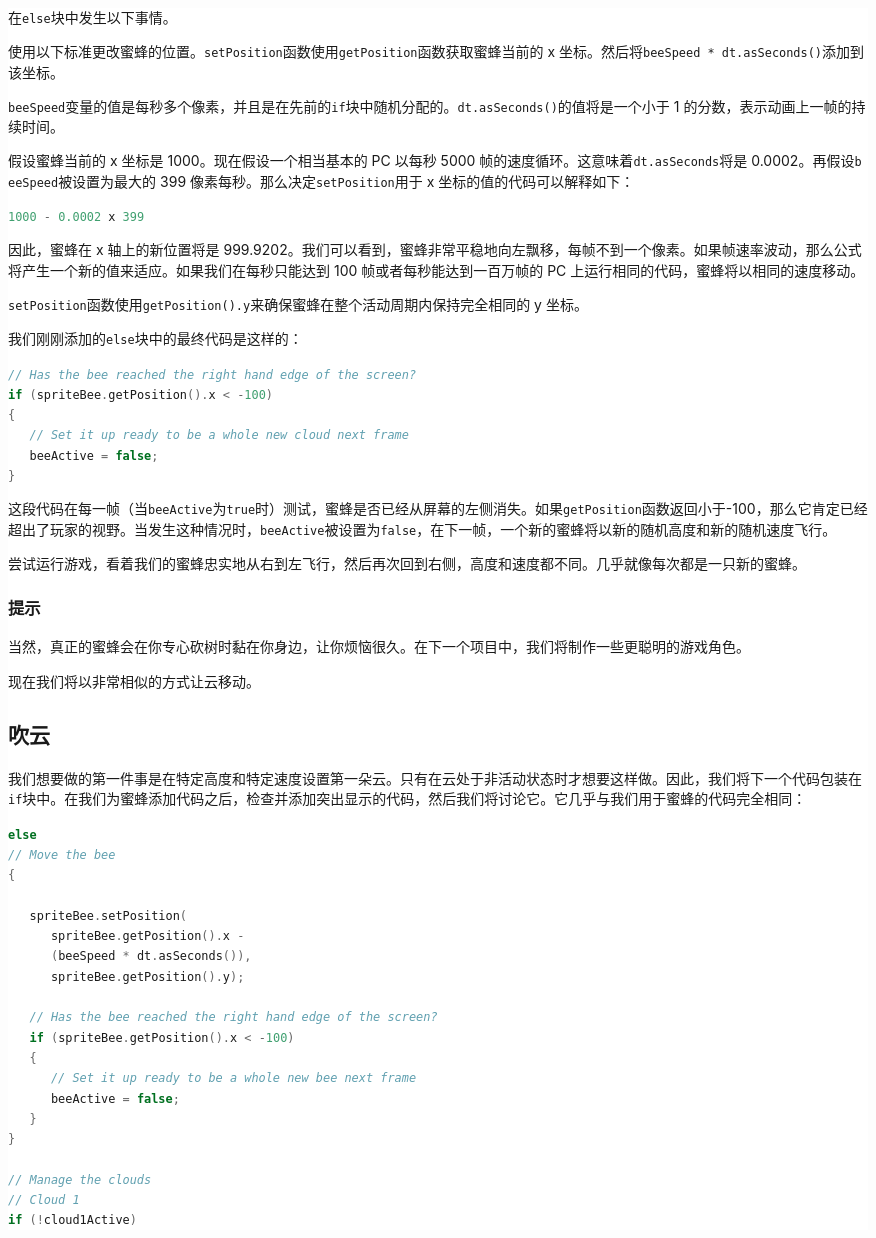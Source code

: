 ```cpp

```

在`else`块中发生以下事情。

使用以下标准更改蜜蜂的位置。`setPosition`函数使用`getPosition`函数获取蜜蜂当前的 x 坐标。然后将`beeSpeed * dt.asSeconds()`添加到该坐标。

`beeSpeed`变量的值是每秒多个像素，并且是在先前的`if`块中随机分配的。`dt.asSeconds()`的值将是一个小于 1 的分数，表示动画上一帧的持续时间。

假设蜜蜂当前的 x 坐标是 1000。现在假设一个相当基本的 PC 以每秒 5000 帧的速度循环。这意味着`dt.asSeconds`将是 0.0002。再假设`beeSpeed`被设置为最大的 399 像素每秒。那么决定`setPosition`用于 x 坐标的值的代码可以解释如下：

```cpp
1000 - 0.0002 x 399
```

因此，蜜蜂在 x 轴上的新位置将是 999.9202。我们可以看到，蜜蜂非常平稳地向左飘移，每帧不到一个像素。如果帧速率波动，那么公式将产生一个新的值来适应。如果我们在每秒只能达到 100 帧或者每秒能达到一百万帧的 PC 上运行相同的代码，蜜蜂将以相同的速度移动。

`setPosition`函数使用`getPosition().y`来确保蜜蜂在整个活动周期内保持完全相同的 y 坐标。

我们刚刚添加的`else`块中的最终代码是这样的：

```cpp
// Has the bee reached the right hand edge of the screen? 
if (spriteBee.getPosition().x < -100) 
{ 
   // Set it up ready to be a whole new cloud next frame 
   beeActive = false; 
} 

```

这段代码在每一帧（当`beeActive`为`true`时）测试，蜜蜂是否已经从屏幕的左侧消失。如果`getPosition`函数返回小于-100，那么它肯定已经超出了玩家的视野。当发生这种情况时，`beeActive`被设置为`false`，在下一帧，一个新的蜜蜂将以新的随机高度和新的随机速度飞行。

尝试运行游戏，看着我们的蜜蜂忠实地从右到左飞行，然后再次回到右侧，高度和速度都不同。几乎就像每次都是一只新的蜜蜂。

### 提示

当然，真正的蜜蜂会在你专心砍树时黏在你身边，让你烦恼很久。在下一个项目中，我们将制作一些更聪明的游戏角色。

现在我们将以非常相似的方式让云移动。

## 吹云

我们想要做的第一件事是在特定高度和特定速度设置第一朵云。只有在云处于非活动状态时才想要这样做。因此，我们将下一个代码包装在`if`块中。在我们为蜜蜂添加代码之后，检查并添加突出显示的代码，然后我们将讨论它。它几乎与我们用于蜜蜂的代码完全相同：

```cpp
else 
// Move the bee 
{ 

   spriteBee.setPosition( 
      spriteBee.getPosition().x -  
      (beeSpeed * dt.asSeconds()), 
      spriteBee.getPosition().y); 

   // Has the bee reached the right hand edge of the screen? 
   if (spriteBee.getPosition().x < -100) 
   { 
      // Set it up ready to be a whole new bee next frame 
      beeActive = false; 
   } 
} 

// Manage the clouds
// Cloud 1
if (!cloud1Active)
```